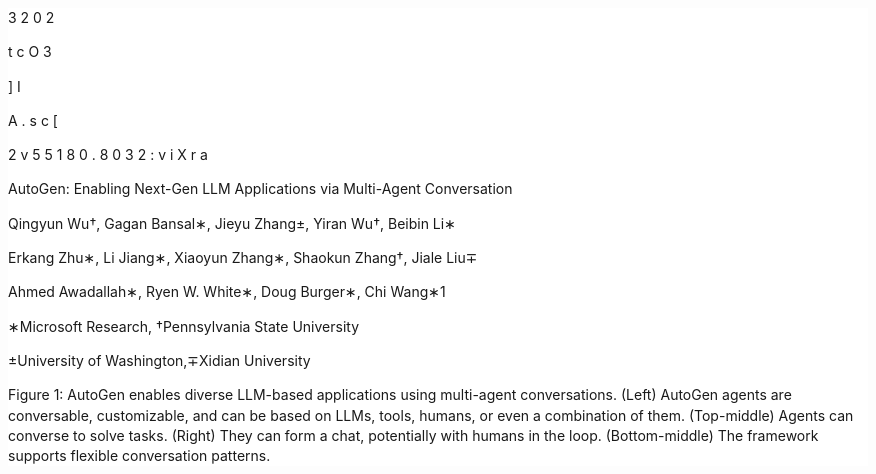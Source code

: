 3
2
0
2

t
c
O
3

]
I

A
.
s
c
[

2
v
5
5
1
8
0
.
8
0
3
2
:
v
i
X
r
a

AutoGen: Enabling Next-Gen LLM
Applications via Multi-Agent Conversation

Qingyun Wu†, Gagan Bansal∗, Jieyu Zhang±, Yiran Wu†, Beibin Li∗

Erkang Zhu∗, Li Jiang∗, Xiaoyun Zhang∗, Shaokun Zhang†, Jiale Liu∓

Ahmed Awadallah∗, Ryen W. White∗, Doug Burger∗, Chi Wang∗1

∗Microsoft Research, †Pennsylvania State University

±University of Washington,∓Xidian University

Figure 1: AutoGen enables diverse LLM-based applications using multi-agent conversations. (Left)
AutoGen agents are conversable, customizable, and can be based on LLMs, tools, humans, or even
a combination of them. (Top-middle) Agents can converse to solve tasks. (Right) They can form
a chat, potentially with humans in the loop.
(Bottom-middle) The framework supports flexible
conversation patterns.
